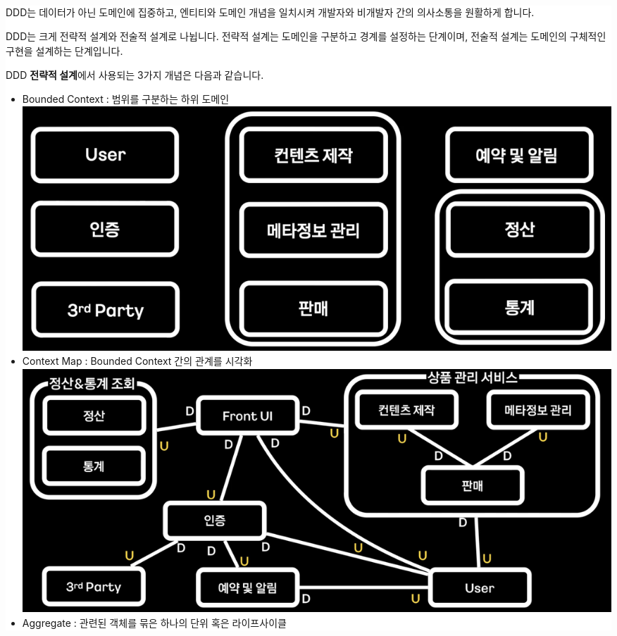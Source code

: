 DDD는 데이터가 아닌 도메인에 집중하고,
엔티티와 도메인 개념을 일치시켜 개발자와 비개발자 간의 의사소통을 원활하게 합니다.

DDD는 크게 전략적 설계와 전술적 설계로 나뉩니다.
전략적 설계는 도메인을 구분하고 경계를 설정하는 단계이며,
전술적 설계는 도메인의 구체적인 구현을 설계하는 단계입니다.

DDD **전략적 설계**에서 사용되는 3가지 개념은 다음과 같습니다.

* Bounded Context : 범위를 구분하는 하위 도메인   
  ![ddd_BoundedContext.png](images%2Fddd_BoundedContext.png)
* Context Map : Bounded Context 간의 관계를 시각화   
  ![ddd_ContextMap.png](images%2Fddd_ContextMap.png)
* Aggregate : 관련된 객체를 묶은 하나의 단위 혹은 라이프사이클  